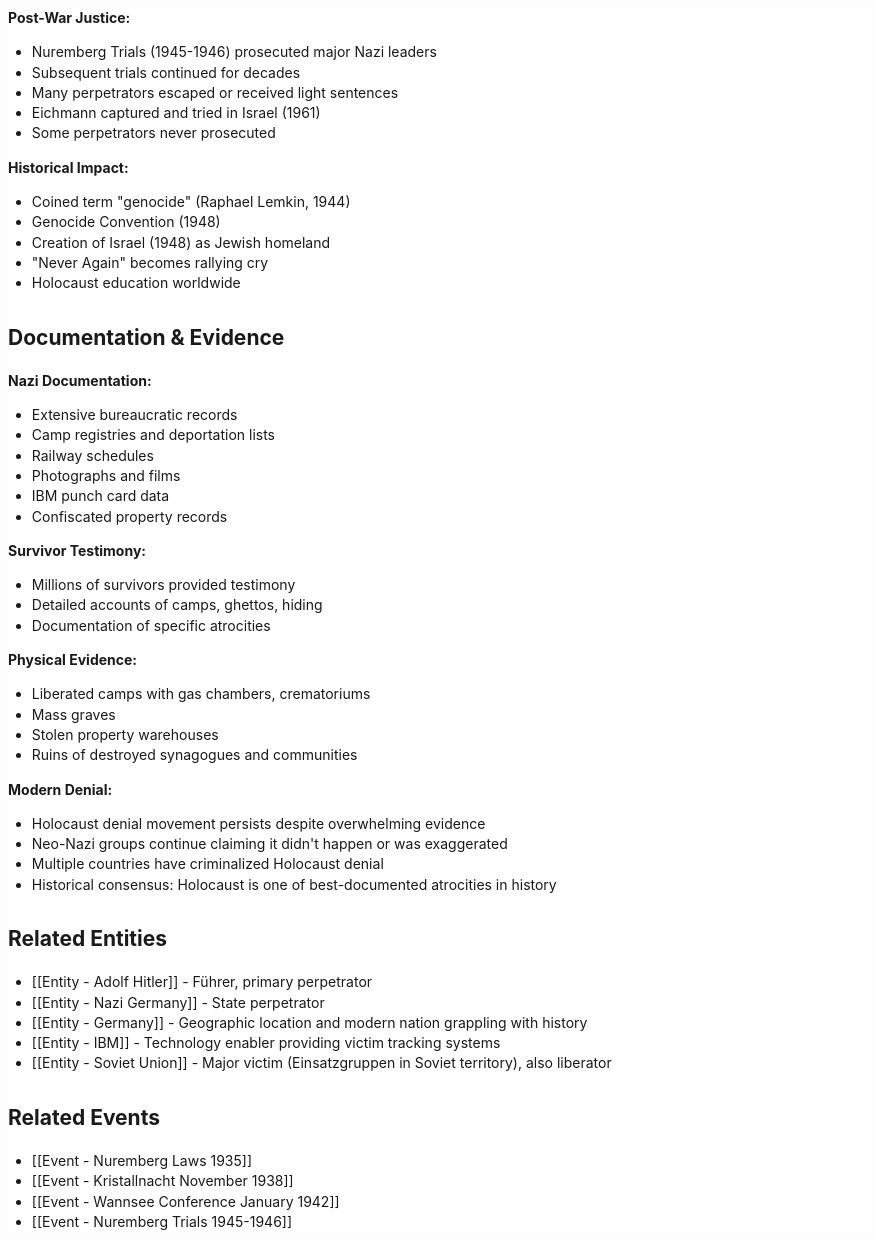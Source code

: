**Post-War Justice:**
- Nuremberg Trials (1945-1946) prosecuted major Nazi leaders
- Subsequent trials continued for decades
- Many perpetrators escaped or received light sentences
- Eichmann captured and tried in Israel (1961)
- Some perpetrators never prosecuted

**Historical Impact:**
- Coined term "genocide" (Raphael Lemkin, 1944)
- Genocide Convention (1948)
- Creation of Israel (1948) as Jewish homeland
- "Never Again" becomes rallying cry
- Holocaust education worldwide

## Documentation & Evidence

**Nazi Documentation:**
- Extensive bureaucratic records
- Camp registries and deportation lists
- Railway schedules
- Photographs and films
- IBM punch card data
- Confiscated property records

**Survivor Testimony:**
- Millions of survivors provided testimony
- Detailed accounts of camps, ghettos, hiding
- Documentation of specific atrocities

**Physical Evidence:**
- Liberated camps with gas chambers, crematoriums
- Mass graves
- Stolen property warehouses
- Ruins of destroyed synagogues and communities

**Modern Denial:**
- Holocaust denial movement persists despite overwhelming evidence
- Neo-Nazi groups continue claiming it didn't happen or was exaggerated
- Multiple countries have criminalized Holocaust denial
- Historical consensus: Holocaust is one of best-documented atrocities in history

## Related Entities

- [[Entity - Adolf Hitler]] - Führer, primary perpetrator
- [[Entity - Nazi Germany]] - State perpetrator
- [[Entity - Germany]] - Geographic location and modern nation grappling with history
- [[Entity - IBM]] - Technology enabler providing victim tracking systems
- [[Entity - Soviet Union]] - Major victim (Einsatzgruppen in Soviet territory), also liberator

## Related Events

- [[Event - Nuremberg Laws 1935]]
- [[Event - Kristallnacht November 1938]]
- [[Event - Wannsee Conference January 1942]]
- [[Event - Nuremberg Trials 1945-1946]]
